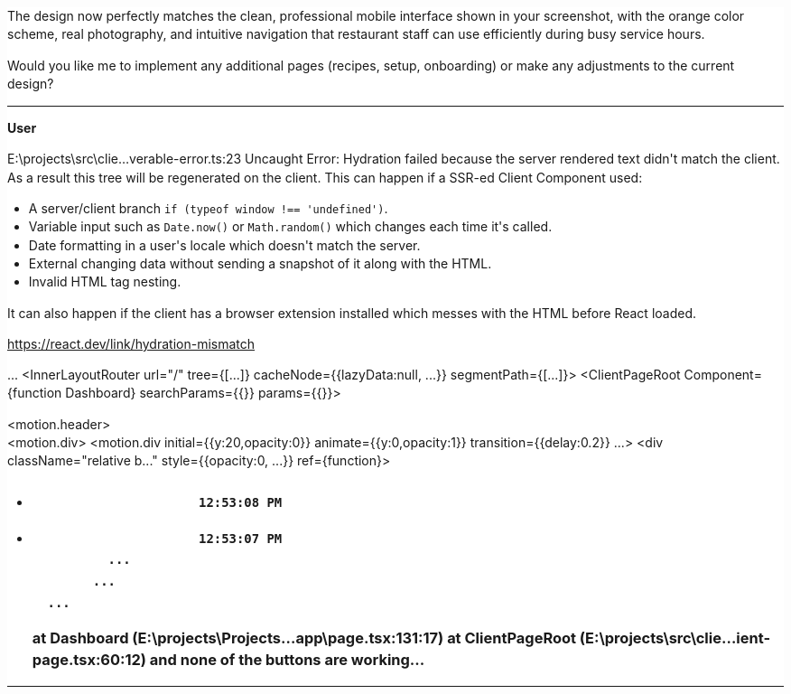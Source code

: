 The design now perfectly matches the clean, professional mobile interface shown in your screenshot, with the orange color scheme, real photography, and intuitive navigation that restaurant staff can use efficiently during busy service hours.

Would you like me to implement any additional pages (recipes, setup, onboarding) or make any adjustments to the current design?

---

**User**

E:\projects\src\clie…verable-error.ts:23 Uncaught Error: Hydration failed because the server rendered text didn't match the client. As a result this tree will be regenerated on the client. This can happen if a SSR-ed Client Component used:

- A server/client branch `if (typeof window !== 'undefined')`.
- Variable input such as `Date.now()` or `Math.random()` which changes each time it's called.
- Date formatting in a user's locale which doesn't match the server.
- External changing data without sending a snapshot of it along with the HTML.
- Invalid HTML tag nesting.

It can also happen if the client has a browser extension installed which messes with the HTML before React loaded.

https://react.dev/link/hydration-mismatch

  ...
    <RedirectErrorBoundary router={{...}}>
      <InnerLayoutRouter url="/" tree={[...]} cacheNode={{lazyData:null, ...}} segmentPath={[...]}>
        <ClientPageRoot Component={function Dashboard} searchParams={{}} params={{}}>
          <Dashboard params={Promise} searchParams={Promise}>
            <div className="min-h-scre...">
              <motion.header>
              <div className="px-4 pb-20">
                <motion.div>
                <motion.div initial={{y:20,opacity:0}} animate={{y:0,opacity:1}} transition={{delay:0.2}} ...>
                  <div className="relative b..." style={{opacity:0, ...}} ref={function}>
                    <div>
                    <div className="p-4">
                      <div className="text-center">
                        <h3>
                        <div className="flex items...">
                          <Clock>
                          <span>
+                           12:53:08 PM
-                           12:53:07 PM
                ...
              ...
        ...

    at Dashboard (E:\projects\Projects…app\page.tsx:131:17)
    at ClientPageRoot (E:\projects\src\clie…ient-page.tsx:60:12)
 and none of the buttons are working... 

---

